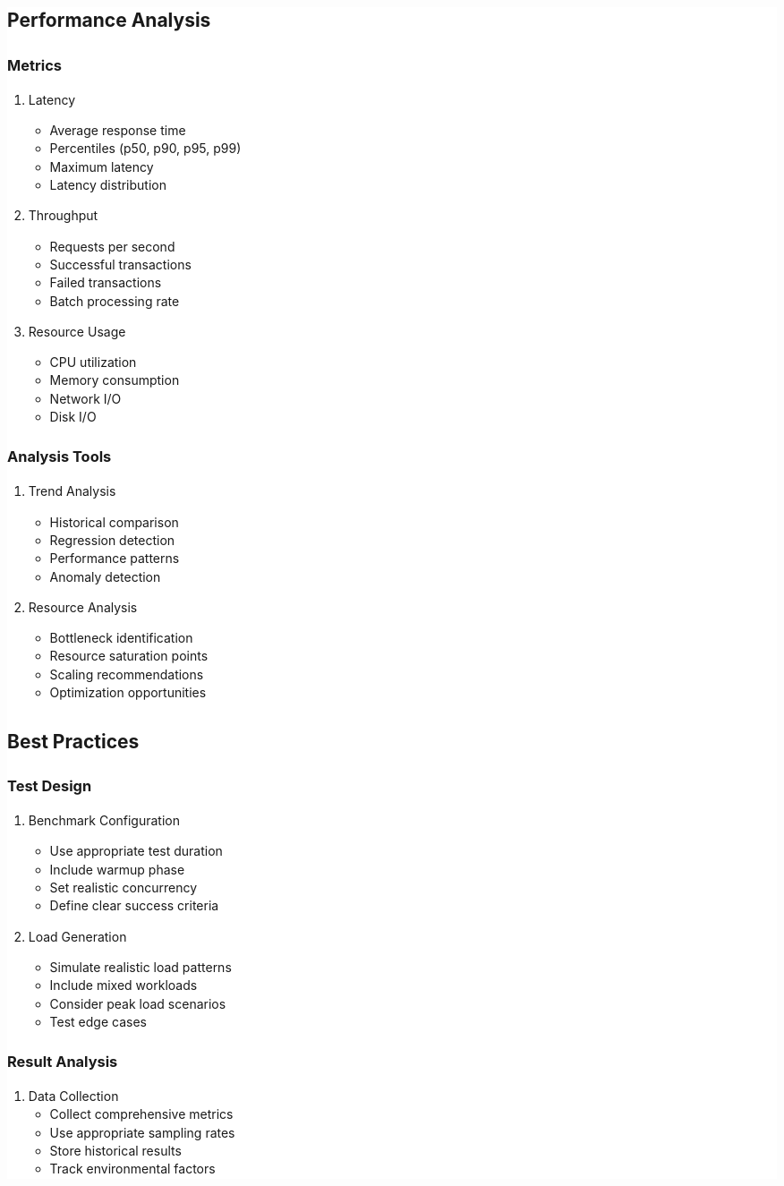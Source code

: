 ## Performance Analysis

### Metrics
1. Latency
   - Average response time
   - Percentiles (p50, p90, p95, p99)
   - Maximum latency
   - Latency distribution

2. Throughput
   - Requests per second
   - Successful transactions
   - Failed transactions
   - Batch processing rate

3. Resource Usage
   - CPU utilization
   - Memory consumption
   - Network I/O
   - Disk I/O

### Analysis Tools
1. Trend Analysis
   - Historical comparison
   - Regression detection
   - Performance patterns
   - Anomaly detection

2. Resource Analysis
   - Bottleneck identification
   - Resource saturation points
   - Scaling recommendations
   - Optimization opportunities

## Best Practices

### Test Design
1. Benchmark Configuration
   - Use appropriate test duration
   - Include warmup phase
   - Set realistic concurrency
   - Define clear success criteria

2. Load Generation
   - Simulate realistic load patterns
   - Include mixed workloads
   - Consider peak load scenarios
   - Test edge cases

### Result Analysis
1. Data Collection
   - Collect comprehensive metrics
   - Use appropriate sampling rates
   - Store historical results
   - Track environmental factors
